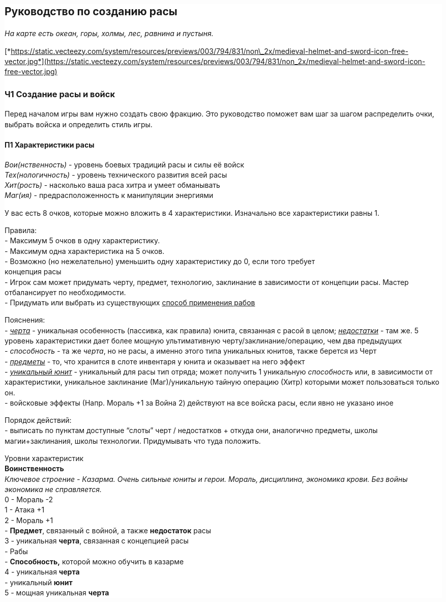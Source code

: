 ## Руководство по созданию расы

*На карте есть океан, горы, холмы, лес, равнина и пустыня.*

[*https://static.vecteezy.com/system/resources/previews/003/794/831/non\_2x/medieval-helmet-and-sword-icon-free-vector.jpg*](https://static.vecteezy.com/system/resources/previews/003/794/831/non_2x/medieval-helmet-and-sword-icon-free-vector.jpg)

### Ч1 Создание расы и войск

Перед началом игры вам нужно создать свою фракцию. Это руководство поможет вам шаг за шагом распределить очки, выбрать войска и определить стиль игры. 

#### **П1 Характеристики расы**

*Вои(нственность)* \- уровень боевых традиций расы и силы её войск  
*Тех(нологичность)* \- уровень технического развития всей расы  
*Хит(рость)* \- насколько ваша раса хитра и умеет обманывать   
*Маг(ия)* \- предрасположенность к манипуляции энергиями

У вас есть 8 очков, которые можно вложить в 4 характеристики. Изначально все характеристики равны 1\.

Правила:  
\- Максимум 5 очков в одну характеристику.    
\- Максимум одна характеристика на 5 очков.  
\- Возможно (но нежелательно) уменьшить одну характеристику до 0, если того требует   
концепция расы  
\- Игрок сам может придумать черту, предмет, технологию, заклинание в зависимости от концепции расы. Мастер отбалансирует по необходимости.  
\- Придумать или выбрать из существующих [способ применения рабов](#применение-рабов)

Пояснения:  
\- [*черта*](#п1-черты-и-недостатки) \- уникальная особенность (пассивка, как правила) юнита, связанная с расой в целом; [*недостатки*](#универсальные-недостатки) \- там же. 5 уровень характеристики дает более мощную ультимативную черту/заклинание/операцию, чем два предыдущих  
\- *способность \-* та же *черта*, но не расы, а именно этого типа уникальных юнитов, также берется из Черт  
\- [*предметы*](#п2-артефакты) \- то, что хранится в слоте инвентаря у юнита и оказывает на него эффект  
\- [*уникальный юнит*](#п6-уникальные-здания-и-юниты-\(примеры\)) \- уникальный для расы тип отряда; может получить 1 уникальную *способность* или, в зависимости от характеристики, уникальное заклинание (Маг)/уникальную тайную операцию (Хитр) которыми может пользоваться только он.  
\- войсковые эффекты (Напр. Мораль \+1 за Война 2\) действуют на все войска расы, если явно не указано иное

Порядок действий:  
\- выписать по пунктам доступные “слоты” черт / недостатков \+ откуда они, аналогично предметы, школы магии+заклинания, школы технологии. Придумывать что туда положить.

Уровни характеристик   
**Воинственность**  
*Ключевое строение \- Казарма. Очень сильные юниты и герои. Мораль, дисциплина, экономика крови. Без войны экономика не справляется.*  
0 \- Мораль \-2  
1 \- Атака \+1  
2 \- Мораль \+1  
 \- **Предмет**, связанный с войной, а также **недостаток** расы  
3 \- уникальная **черта**, связанная с концепцией расы  
\- Рабы   
\- **Способность,** которой можно обучить в казарме  
4 \- уникальная **черта**  
 \- уникальный **юнит**  
5 \- мощная уникальная **черта** 
